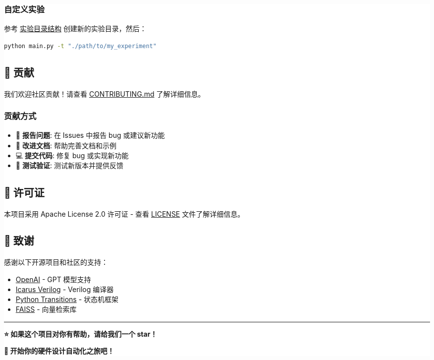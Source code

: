 ### 自定义实验

参考 [实验目录结构](#实验目录结构) 创建新的实验目录，然后：

```bash
python main.py -t "./path/to/my_experiment"
```

## 🤝 贡献

我们欢迎社区贡献！请查看 [CONTRIBUTING.md](CONTRIBUTING.md) 了解详细信息。

### 贡献方式
- 🐛 **报告问题**: 在 Issues 中报告 bug 或建议新功能
- 📝 **改进文档**: 帮助完善文档和示例
- 💻 **提交代码**: 修复 bug 或实现新功能
- 🧪 **测试验证**: 测试新版本并提供反馈

## 📄 许可证

本项目采用 Apache License 2.0 许可证 - 查看 [LICENSE](../LICENSE) 文件了解详细信息。

## 🙏 致谢

感谢以下开源项目和社区的支持：
- [OpenAI](https://openai.com/) - GPT 模型支持
- [Icarus Verilog](http://iverilog.icarus.com/) - Verilog 编译器
- [Python Transitions](https://github.com/pytransitions/transitions) - 状态机框架
- [FAISS](https://github.com/facebookresearch/faiss) - 向量检索库

---

**⭐ 如果这个项目对你有帮助，请给我们一个 star！**

**🚀 开始你的硬件设计自动化之旅吧！** 